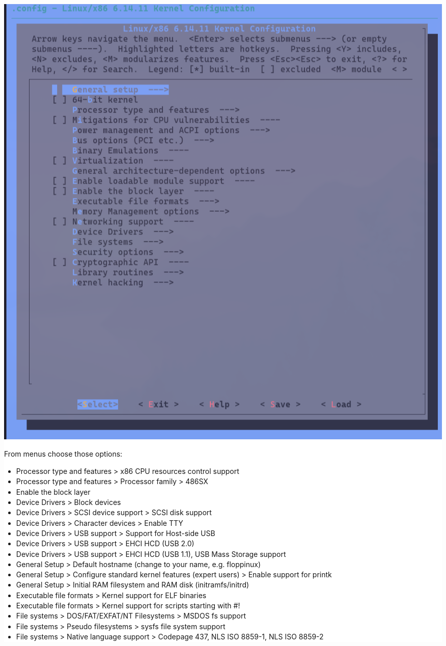 ![Kernel Configuration](content/images/menuconfig.png)

From menus choose those options:

- Processor type and features > x86 CPU resources control support
- Processor type and features > Processor family > 486SX
- Enable the block layer
- Device Drivers > Block devices
- Device Drivers > SCSI device support > SCSI disk support
- Device Drivers > Character devices > Enable TTY
- Device Drivers > USB support > Support for Host-side USB
- Device Drivers > USB support > EHCI HCD (USB 2.0)
- Device Drivers > USB support > EHCI HCD (USB 1.1), USB Mass Storage support
- General Setup > Default hostname (change to your name, e.g. floppinux)
- General Setup > Configure standard kernel features (expert users) > Enable support for printk
- General Setup > Initial RAM filesystem and RAM disk (initramfs/initrd)
- Executable file formats > Kernel support for ELF binaries
- Executable file formats > Kernel support for scripts starting with #!
- File systems > DOS/FAT/EXFAT/NT Filesystems > MSDOS fs support
- File systems > Pseudo filesystems > sysfs file system support
- File systems > Native language support > Codepage 437, NLS ISO 8859-1, NLS ISO 8859-2